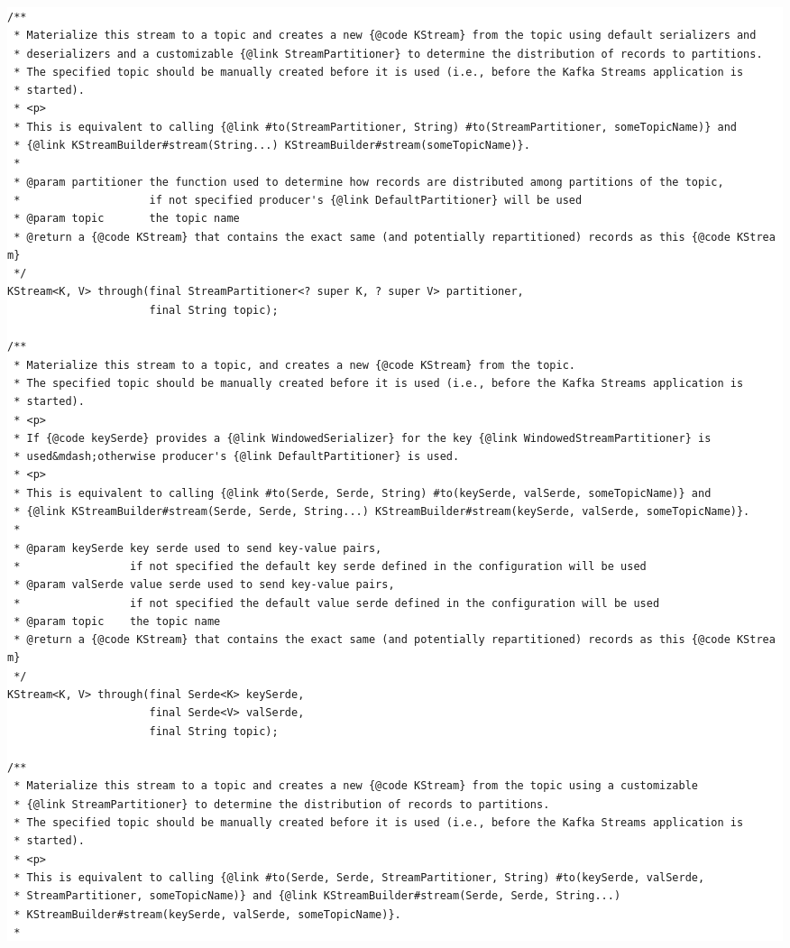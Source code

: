     /**
     * Materialize this stream to a topic and creates a new {@code KStream} from the topic using default serializers and
     * deserializers and a customizable {@link StreamPartitioner} to determine the distribution of records to partitions.
     * The specified topic should be manually created before it is used (i.e., before the Kafka Streams application is
     * started).
     * <p>
     * This is equivalent to calling {@link #to(StreamPartitioner, String) #to(StreamPartitioner, someTopicName)} and
     * {@link KStreamBuilder#stream(String...) KStreamBuilder#stream(someTopicName)}.
     *
     * @param partitioner the function used to determine how records are distributed among partitions of the topic,
     *                    if not specified producer's {@link DefaultPartitioner} will be used
     * @param topic       the topic name
     * @return a {@code KStream} that contains the exact same (and potentially repartitioned) records as this {@code KStream}
     */
    KStream<K, V> through(final StreamPartitioner<? super K, ? super V> partitioner,
                          final String topic);

    /**
     * Materialize this stream to a topic, and creates a new {@code KStream} from the topic.
     * The specified topic should be manually created before it is used (i.e., before the Kafka Streams application is
     * started).
     * <p>
     * If {@code keySerde} provides a {@link WindowedSerializer} for the key {@link WindowedStreamPartitioner} is
     * used&mdash;otherwise producer's {@link DefaultPartitioner} is used.
     * <p>
     * This is equivalent to calling {@link #to(Serde, Serde, String) #to(keySerde, valSerde, someTopicName)} and
     * {@link KStreamBuilder#stream(Serde, Serde, String...) KStreamBuilder#stream(keySerde, valSerde, someTopicName)}.
     *
     * @param keySerde key serde used to send key-value pairs,
     *                 if not specified the default key serde defined in the configuration will be used
     * @param valSerde value serde used to send key-value pairs,
     *                 if not specified the default value serde defined in the configuration will be used
     * @param topic    the topic name
     * @return a {@code KStream} that contains the exact same (and potentially repartitioned) records as this {@code KStream}
     */
    KStream<K, V> through(final Serde<K> keySerde,
                          final Serde<V> valSerde,
                          final String topic);

    /**
     * Materialize this stream to a topic and creates a new {@code KStream} from the topic using a customizable
     * {@link StreamPartitioner} to determine the distribution of records to partitions.
     * The specified topic should be manually created before it is used (i.e., before the Kafka Streams application is
     * started).
     * <p>
     * This is equivalent to calling {@link #to(Serde, Serde, StreamPartitioner, String) #to(keySerde, valSerde,
     * StreamPartitioner, someTopicName)} and {@link KStreamBuilder#stream(Serde, Serde, String...)
     * KStreamBuilder#stream(keySerde, valSerde, someTopicName)}.
     *